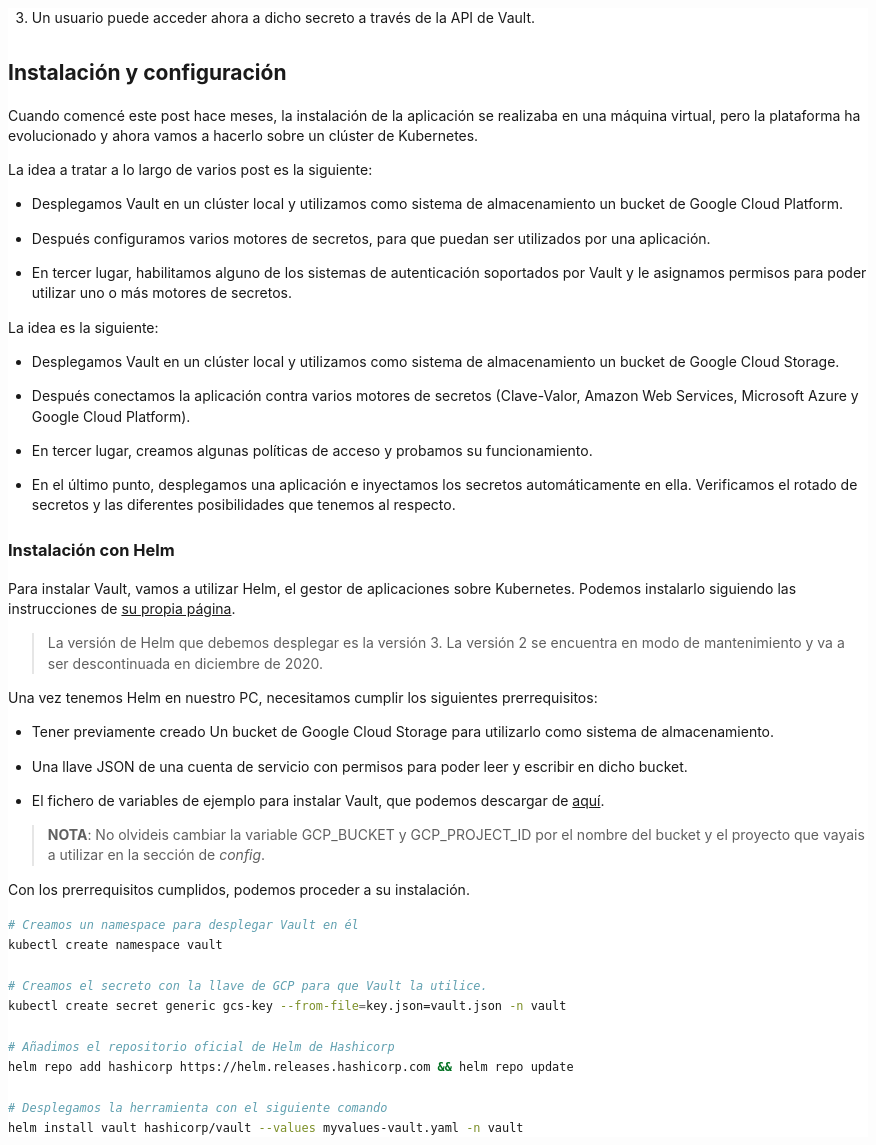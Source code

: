 3. Un usuario puede acceder ahora a dicho secreto a través de la API de Vault.


## Instalación y configuración
Cuando comencé este post hace meses, la instalación de la aplicación se realizaba en una máquina virtual, pero la plataforma ha evolucionado y ahora vamos a hacerlo sobre un clúster de Kubernetes.

La idea a tratar a lo largo de varios post es la siguiente:

* Desplegamos Vault en un clúster local y utilizamos como sistema de almacenamiento un bucket de Google Cloud Platform.

* Después configuramos varios motores de secretos, para que puedan ser utilizados por una aplicación.

* En tercer lugar, habilitamos alguno de los sistemas de autenticación soportados por Vault y le asignamos permisos para poder utilizar uno o más motores de secretos.

La idea es la siguiente:

* Desplegamos Vault en un clúster local y utilizamos como sistema de almacenamiento un bucket de Google Cloud Storage.

* Después conectamos la aplicación contra varios motores de secretos (Clave-Valor, Amazon Web Services, Microsoft Azure y Google Cloud Platform).

* En tercer lugar, creamos algunas políticas de acceso y probamos su funcionamiento.

* En el último punto, desplegamos una aplicación e inyectamos los secretos automáticamente en ella. Verificamos el rotado de secretos y las diferentes posibilidades que tenemos al respecto.


### Instalación con Helm
Para instalar Vault, vamos a utilizar Helm, el gestor de aplicaciones sobre Kubernetes. Podemos instalarlo siguiendo las instrucciones de [su propia página](https://helm.sh/docs/intro/install/).

> La versión de Helm que debemos desplegar es la versión 3. La versión 2 se encuentra en modo de mantenimiento y va a ser descontinuada en diciembre de 2020.

Una vez tenemos Helm en nuestro PC, necesitamos cumplir los siguientes prerrequisitos:

* Tener previamente creado Un bucket de Google Cloud Storage para utilizarlo como sistema de almacenamiento.

* Una llave JSON de una cuenta de servicio con permisos para poder leer y escribir en dicho bucket.

* El fichero de variables de ejemplo para instalar Vault, que podemos descargar de [aquí](https://gitlab.com/tangelov/proyectos/-/raw/master/templates/helm/helm-vault-values.yaml).

> __NOTA__: No olvideis cambiar la variable GCP_BUCKET y GCP_PROJECT_ID por el nombre del bucket y el proyecto que vayais a utilizar en la sección de _config_.

Con los prerrequisitos cumplidos, podemos proceder a su instalación.

```bash
# Creamos un namespace para desplegar Vault en él
kubectl create namespace vault

# Creamos el secreto con la llave de GCP para que Vault la utilice.
kubectl create secret generic gcs-key --from-file=key.json=vault.json -n vault

# Añadimos el repositorio oficial de Helm de Hashicorp
helm repo add hashicorp https://helm.releases.hashicorp.com && helm repo update

# Desplegamos la herramienta con el siguiente comando
helm install vault hashicorp/vault --values myvalues-vault.yaml -n vault
```
